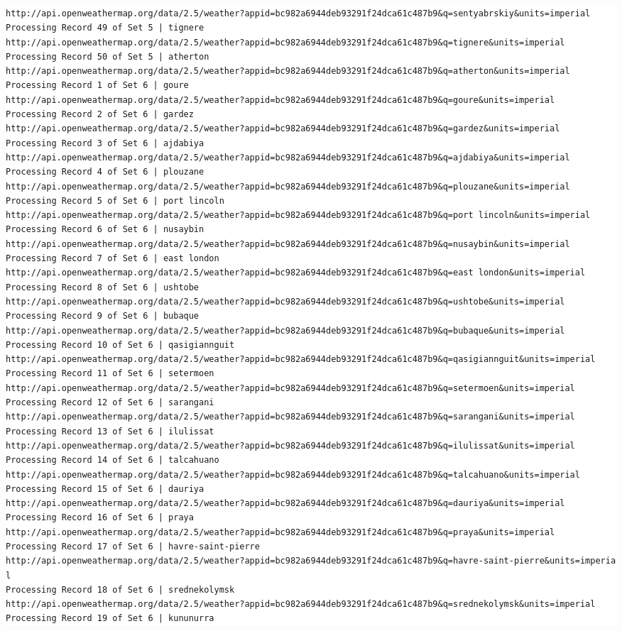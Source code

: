     http://api.openweathermap.org/data/2.5/weather?appid=bc982a6944deb93291f24dca61c487b9&q=sentyabrskiy&units=imperial
    Processing Record 49 of Set 5 | tignere
    http://api.openweathermap.org/data/2.5/weather?appid=bc982a6944deb93291f24dca61c487b9&q=tignere&units=imperial
    Processing Record 50 of Set 5 | atherton
    http://api.openweathermap.org/data/2.5/weather?appid=bc982a6944deb93291f24dca61c487b9&q=atherton&units=imperial
    Processing Record 1 of Set 6 | goure
    http://api.openweathermap.org/data/2.5/weather?appid=bc982a6944deb93291f24dca61c487b9&q=goure&units=imperial
    Processing Record 2 of Set 6 | gardez
    http://api.openweathermap.org/data/2.5/weather?appid=bc982a6944deb93291f24dca61c487b9&q=gardez&units=imperial
    Processing Record 3 of Set 6 | ajdabiya
    http://api.openweathermap.org/data/2.5/weather?appid=bc982a6944deb93291f24dca61c487b9&q=ajdabiya&units=imperial
    Processing Record 4 of Set 6 | plouzane
    http://api.openweathermap.org/data/2.5/weather?appid=bc982a6944deb93291f24dca61c487b9&q=plouzane&units=imperial
    Processing Record 5 of Set 6 | port lincoln
    http://api.openweathermap.org/data/2.5/weather?appid=bc982a6944deb93291f24dca61c487b9&q=port lincoln&units=imperial
    Processing Record 6 of Set 6 | nusaybin
    http://api.openweathermap.org/data/2.5/weather?appid=bc982a6944deb93291f24dca61c487b9&q=nusaybin&units=imperial
    Processing Record 7 of Set 6 | east london
    http://api.openweathermap.org/data/2.5/weather?appid=bc982a6944deb93291f24dca61c487b9&q=east london&units=imperial
    Processing Record 8 of Set 6 | ushtobe
    http://api.openweathermap.org/data/2.5/weather?appid=bc982a6944deb93291f24dca61c487b9&q=ushtobe&units=imperial
    Processing Record 9 of Set 6 | bubaque
    http://api.openweathermap.org/data/2.5/weather?appid=bc982a6944deb93291f24dca61c487b9&q=bubaque&units=imperial
    Processing Record 10 of Set 6 | qasigiannguit
    http://api.openweathermap.org/data/2.5/weather?appid=bc982a6944deb93291f24dca61c487b9&q=qasigiannguit&units=imperial
    Processing Record 11 of Set 6 | setermoen
    http://api.openweathermap.org/data/2.5/weather?appid=bc982a6944deb93291f24dca61c487b9&q=setermoen&units=imperial
    Processing Record 12 of Set 6 | sarangani
    http://api.openweathermap.org/data/2.5/weather?appid=bc982a6944deb93291f24dca61c487b9&q=sarangani&units=imperial
    Processing Record 13 of Set 6 | ilulissat
    http://api.openweathermap.org/data/2.5/weather?appid=bc982a6944deb93291f24dca61c487b9&q=ilulissat&units=imperial
    Processing Record 14 of Set 6 | talcahuano
    http://api.openweathermap.org/data/2.5/weather?appid=bc982a6944deb93291f24dca61c487b9&q=talcahuano&units=imperial
    Processing Record 15 of Set 6 | dauriya
    http://api.openweathermap.org/data/2.5/weather?appid=bc982a6944deb93291f24dca61c487b9&q=dauriya&units=imperial
    Processing Record 16 of Set 6 | praya
    http://api.openweathermap.org/data/2.5/weather?appid=bc982a6944deb93291f24dca61c487b9&q=praya&units=imperial
    Processing Record 17 of Set 6 | havre-saint-pierre
    http://api.openweathermap.org/data/2.5/weather?appid=bc982a6944deb93291f24dca61c487b9&q=havre-saint-pierre&units=imperial
    Processing Record 18 of Set 6 | srednekolymsk
    http://api.openweathermap.org/data/2.5/weather?appid=bc982a6944deb93291f24dca61c487b9&q=srednekolymsk&units=imperial
    Processing Record 19 of Set 6 | kununurra